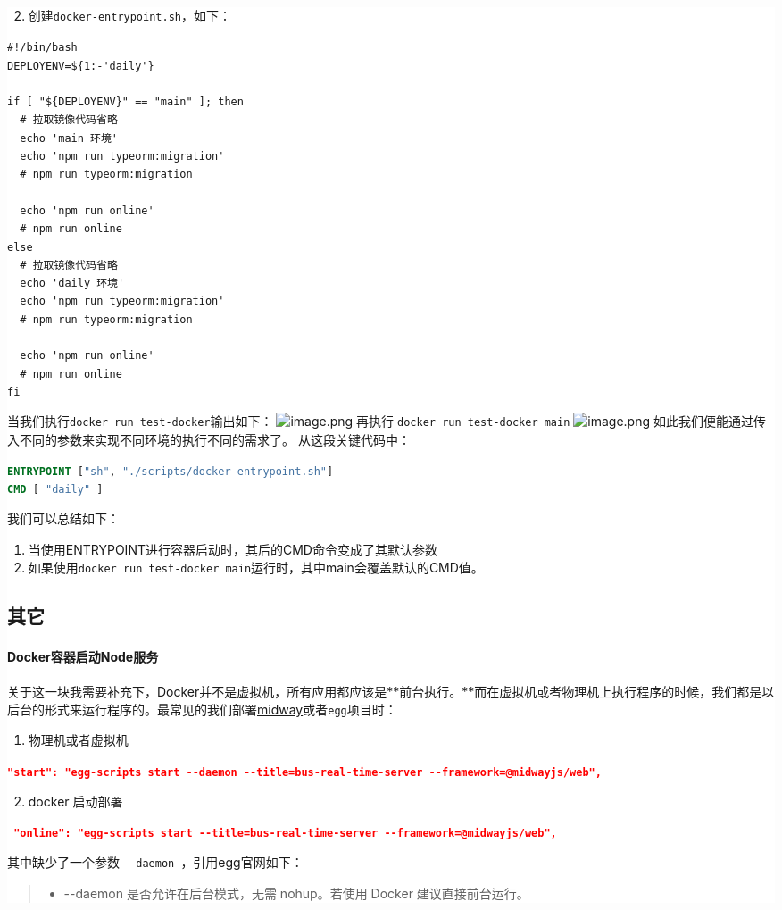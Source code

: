 2. 创建`docker-entrypoint.sh`，如下：
```shell
#!/bin/bash
DEPLOYENV=${1:-'daily'}

if [ "${DEPLOYENV}" == "main" ]; then
  # 拉取镜像代码省略
  echo 'main 环境'
  echo 'npm run typeorm:migration'
  # npm run typeorm:migration

  echo 'npm run online'
  # npm run online
else
  # 拉取镜像代码省略
  echo 'daily 环境'
  echo 'npm run typeorm:migration'
  # npm run typeorm:migration

  echo 'npm run online'
  # npm run online
fi
```
当我们执行`docker run test-docker`输出如下：
![image.png](https://cdn.nlark.com/yuque/0/2021/png/718520/1636988931769-48623b5f-6218-4ed0-9605-4bed0acd9434.png#clientId=ub8ec645d-1a7e-4&from=paste&id=u04edf5f4&margin=%5Bobject%20Object%5D&name=image.png&originHeight=70&originWidth=477&originalType=binary&ratio=1&size=9678&status=done&style=none&taskId=u7286d73f-77d3-42b9-b175-100c2fea044)
再执行 `docker run test-docker main`
![image.png](https://cdn.nlark.com/yuque/0/2021/png/718520/1636988986675-2a905d45-2cae-4e3f-8669-82d4c367cd9a.png#clientId=ub8ec645d-1a7e-4&from=paste&id=u6b252b38&margin=%5Bobject%20Object%5D&name=image.png&originHeight=66&originWidth=888&originalType=binary&ratio=1&size=13433&status=done&style=none&taskId=uf1feb139-0760-4c7f-8e85-d2869359f09)
如此我们便能通过传入不同的参数来实现不同环境的执行不同的需求了。
从这段关键代码中：
```dockerfile
ENTRYPOINT ["sh", "./scripts/docker-entrypoint.sh"]
CMD [ "daily" ]
```
我们可以总结如下：

1. 当使用ENTRYPOINT进行容器启动时，其后的CMD命令变成了其默认参数
1. 如果使用`docker run test-docker main`运行时，其中main会覆盖默认的CMD值。
## 其它
#### Docker容器启动Node服务
关于这一块我需要补充下，Docker并不是虚拟机，所有应用都应该是**前台执行。**而在虚拟机或者物理机上执行程序的时候，我们都是以后台的形式来运行程序的。最常见的我们部署[midway](https://midwayjs.org/)或者`egg`项目时：

1. 物理机或者虚拟机
```json
"start": "egg-scripts start --daemon --title=bus-real-time-server --framework=@midwayjs/web",
```

2. docker 启动部署
```json
 "online": "egg-scripts start --title=bus-real-time-server --framework=@midwayjs/web",
```
其中缺少了一个参数  `--daemon `，引用egg官网如下：
> - --daemon 是否允许在后台模式，无需 nohup。若使用 Docker 建议直接前台运行。
